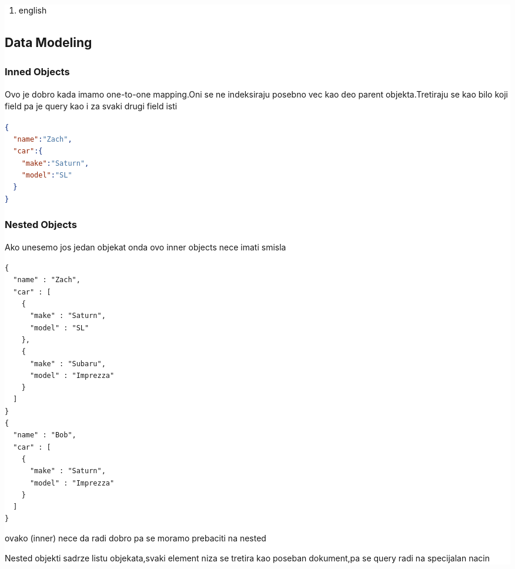 1. english

## Data Modeling

### Inned Objects

Ovo je dobro kada imamo one-to-one mapping.Oni se ne indeksiraju posebno vec kao deo parent objekta.Tretiraju se kao bilo koji field pa je query kao i za svaki drugi field isti

```json
{
  "name":"Zach",
  "car":{
    "make":"Saturn",
    "model":"SL"
  }
}
```



### Nested Objects

Ako unesemo jos jedan objekat onda ovo inner objects nece imati smisla 

```
{
  "name" : "Zach",
  "car" : [
    {
      "make" : "Saturn",
      "model" : "SL"
    },
    {
      "make" : "Subaru",
      "model" : "Imprezza"
    }
  ]
}
{
  "name" : "Bob",
  "car" : [
    {
      "make" : "Saturn",
      "model" : "Imprezza"
    }
  ]
}
```

ovako (inner) nece da radi dobro pa se moramo prebaciti na nested

Nested objekti sadrze listu objekata,svaki element niza se tretira kao poseban dokument,pa se query radi na specijalan nacin
